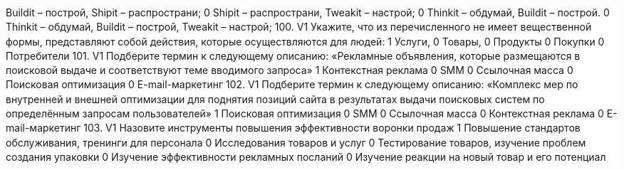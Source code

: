 Buildit – построй, Shipit – распространи;
0
Shipit – распространи, Tweakit – настрой;
0
Thinkit – обдумай, Buildit – построй.
0
Thinkit – обдумай, Buildit – построй, Tweakit – настрой;
100.
V1
Укажите, что из перечисленного не имеет вещественной формы, представляют собой действия, которые осуществляются для людей:
1
Услуги,
0
Товары,
0
Продукты
0
Покупки
0
Потребители
101.
V1
Подберите термин к следующему описанию: «Рекламные объявления, которые размещаются в поисковой выдаче и соответствуют теме вводимого запроса»
1
Контекстная реклама
0
SMM
0
Ссылочная масса
0
Поисковая оптимизация
0
E-mail-маркетинг
102.
V1
Подберите термин к следующему описанию: «Комплекс мер по внутренней и внешней оптимизации для поднятия позиций сайта в результатах выдачи поисковых систем по определённым запросам пользователей»
1
Поисковая оптимизация
0
SMM
0
Ссылочная масса
0
Контекстная реклама
0
E-mail-маркетинг
103.
V1
Назовите инструменты повышения эффективности воронки продаж
1
Повышение стандартов обслуживания, тренинги для персонала
0
Исследования товаров и услуг
0
Тестирование товаров, изучение проблем создания упаковки
0
Изучение эффективности рекламных посланий
0
Изучение реакции на новый товар и его потенциал
 